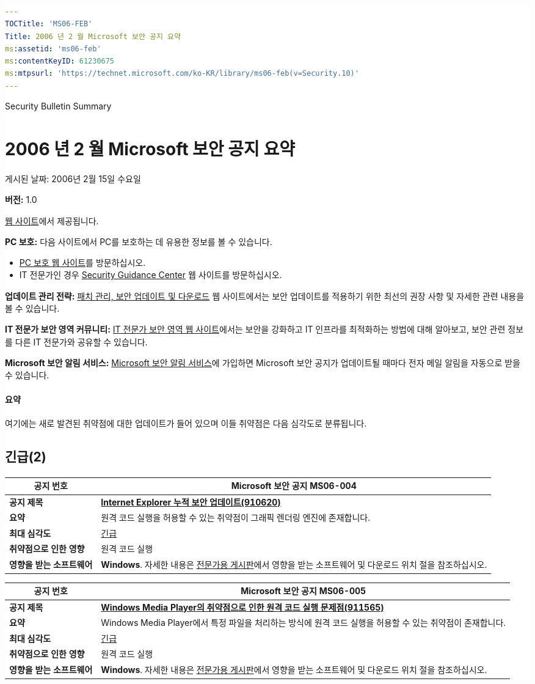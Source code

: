 ```yaml
---
TOCTitle: 'MS06-FEB'
Title: 2006 년 2 월 Microsoft 보안 공지 요약
ms:assetid: 'ms06-feb'
ms:contentKeyID: 61230675
ms:mtpsurl: 'https://technet.microsoft.com/ko-KR/library/ms06-feb(v=Security.10)'
---
```


Security Bulletin Summary

2006 년 2 월 Microsoft 보안 공지 요약
=====================================

게시된 날짜: 2006년 2월 15일 수요일

**버전:** 1.0

[웹 사이트](http://www.microsoft.com/korea/security/)에서 제공됩니다.

**PC 보호:** 다음 사이트에서 PC를 보호하는 데 유용한 정보를 볼 수 있습니다.

-   [PC 보호 웹 사이트](http://www.microsoft.com/korea/athome/security/protect/)를 방문하십시오.
-   IT 전문가인 경우 [Security Guidance Center](http://www.microsoft.com/korea/technet/security/) 웹 사이트를 방문하십시오.

**업데이트 관리 전략:** [패치 관리, 보안 업데이트 및 다운로드](http://www.microsoft.com/korea/technet/security/topics/patchmanagement.mspx) 웹 사이트에서는 보안 업데이트를 적용하기 위한 최선의 권장 사항 및 자세한 관련 내용을 볼 수 있습니다.

**IT 전문가 보안 영역 커뮤니티:** [IT 전문가 보안 영역 웹 사이트](http://www.microsoft.com/korea/technet/community/default.asp)에서는 보안을 강화하고 IT 인프라를 최적화하는 방법에 대해 알아보고, 보안 관련 정보를 다른 IT 전문가와 공유할 수 있습니다.

**Microsoft 보안 알림 서비스:** [Microsoft 보안 알림 서비스](http://www.microsoft.com/korea/technet/security/bulletin/notify.asp)에 가입하면 Microsoft 보안 공지가 업데이트될 때마다 전자 메일 알림을 자동으로 받을 수 있습니다.

#### 요약

여기에는 새로 발견된 취약점에 대한 업데이트가 들어 있으며 이들 취약점은 다음 심각도로 분류됩니다.

긴급(2)
-------


| 공지 번호                  | Microsoft 보안 공지 MS06-004                                                                                                                                         |
|----------------------------|----------------------------------------------------------------------------------------------------------------------------------------------------------------------|
| **공지 제목**              | [**Internet Explorer 누적 보안 업데이트(910620)**](http://technet.microsoft.com/security/bulletin/ms06-004)                                                          |
| **요약**                   | 원격 코드 실행을 허용할 수 있는 취약점이 그래픽 렌더링 엔진에 존재합니다.                                                                                            |
| **최대 심각도**            | [긴급](http://www.microsoft.com/korea/technet/security/policy/rating.asp)                                                                                            |
| **취약점으로 인한 영향**   | 원격 코드 실행                                                                                                                                                       |
| **영향을 받는 소프트웨어** | **Windows**. 자세한 내용은 [전문가용 게시판](http://technet.microsoft.com/security/bulletin/ms06-004)에서 영향을 받는 소프트웨어 및 다운로드 위치 절을 참조하십시오. |

| 공지 번호                  | Microsoft 보안 공지 MS06-005                                                                                                                                         |
|----------------------------|----------------------------------------------------------------------------------------------------------------------------------------------------------------------|
| **공지 제목**              | [**Windows Media Player의 취약점으로 인한 원격 코드 실행 문제점(911565)**](http://technet.microsoft.com/security/bulletin/ms06-005)                                  |
| **요약**                   | Windows Media Player에서 특정 파일을 처리하는 방식에 원격 코드 실행을 허용할 수 있는 취약점이 존재합니다.                                                            |
| **최대 심각도**            | [긴급](http://www.microsoft.com/korea/technet/security/policy/rating.asp)                                                                                            |
| **취약점으로 인한 영향**   | 원격 코드 실행                                                                                                                                                       |
| **영향을 받는 소프트웨어** | **Windows**. 자세한 내용은 [전문가용 게시판](http://technet.microsoft.com/security/bulletin/ms06-005)에서 영향을 받는 소프트웨어 및 다운로드 위치 절을 참조하십시오. |
